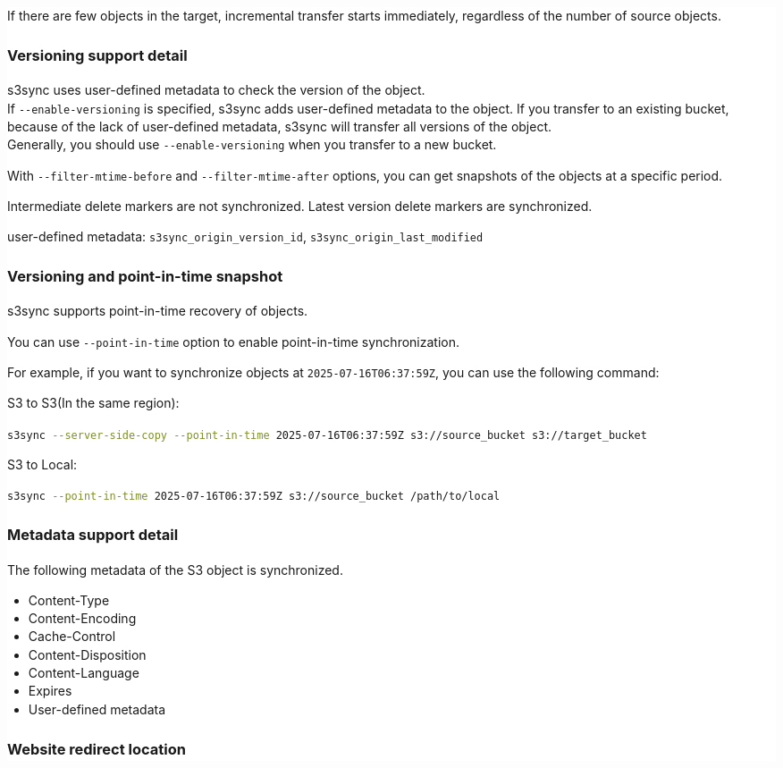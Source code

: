 If there are few objects in the target, incremental transfer starts immediately, regardless of the number of source
objects.

### Versioning support detail

s3sync uses user-defined metadata to check the version of the object.  
If `--enable-versioning` is specified, s3sync adds user-defined metadata to the object.
If you transfer to an existing bucket, because of the lack of user-defined metadata, s3sync will transfer all versions
of
the object.  
Generally, you should use `--enable-versioning` when you transfer to a new bucket.

With `--filter-mtime-before` and `--filter-mtime-after` options, you can get snapshots of the objects at a specific
period.

Intermediate delete markers are not synchronized. Latest version delete markers are synchronized.

user-defined metadata: `s3sync_origin_version_id`, `s3sync_origin_last_modified`

### Versioning and point-in-time snapshot

s3sync supports point-in-time recovery of objects.

You can use `--point-in-time` option to enable point-in-time synchronization.

For example, if you want to synchronize objects at `2025-07-16T06:37:59Z`, you can use the following command:

S3 to S3(In the same region):

```bash
s3sync --server-side-copy --point-in-time 2025-07-16T06:37:59Z s3://source_bucket s3://target_bucket
```

S3 to Local:

```bash
s3sync --point-in-time 2025-07-16T06:37:59Z s3://source_bucket /path/to/local
```

### Metadata support detail

The following metadata of the S3 object is synchronized.

- Content-Type
- Content-Encoding
- Cache-Control
- Content-Disposition
- Content-Language
- Expires
- User-defined metadata

### Website redirect location
